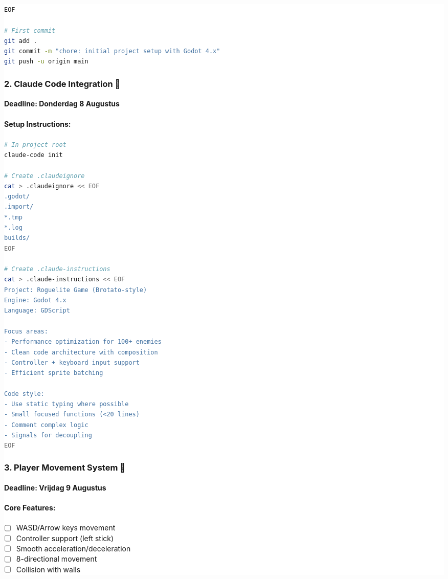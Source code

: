 ```bash
EOF

# First commit
git add .
git commit -m "chore: initial project setup with Godot 4.x"
git push -u origin main
```

### 2. Claude Code Integration 🤖
**Deadline: Donderdag 8 Augustus**

#### Setup Instructions:
```bash
# In project root
claude-code init

# Create .claudeignore
cat > .claudeignore << EOF
.godot/
.import/
*.tmp
*.log
builds/
EOF

# Create .claude-instructions
cat > .claude-instructions << EOF
Project: Roguelite Game (Brotato-style)
Engine: Godot 4.x
Language: GDScript

Focus areas:
- Performance optimization for 100+ enemies
- Clean code architecture with composition
- Controller + keyboard input support
- Efficient sprite batching

Code style:
- Use static typing where possible
- Small focused functions (<20 lines)
- Comment complex logic
- Signals for decoupling
EOF
```

### 3. Player Movement System 🏃
**Deadline: Vrijdag 9 Augustus**

#### Core Features:
- [ ] WASD/Arrow keys movement
- [ ] Controller support (left stick)
- [ ] Smooth acceleration/deceleration
- [ ] 8-directional movement
- [ ] Collision with walls
